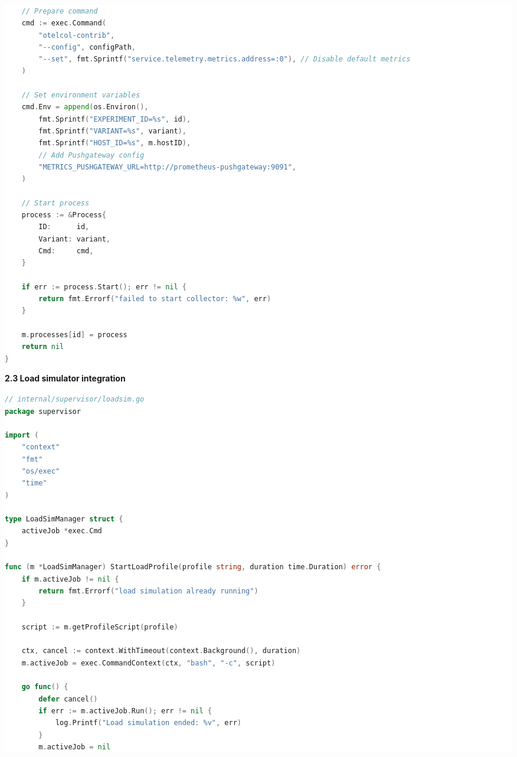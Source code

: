```go
    // Prepare command
    cmd := exec.Command(
        "otelcol-contrib",
        "--config", configPath,
        "--set", fmt.Sprintf("service.telemetry.metrics.address=:0"), // Disable default metrics
    )
    
    // Set environment variables
    cmd.Env = append(os.Environ(),
        fmt.Sprintf("EXPERIMENT_ID=%s", id),
        fmt.Sprintf("VARIANT=%s", variant),
        fmt.Sprintf("HOST_ID=%s", m.hostID),
        // Add Pushgateway config
        "METRICS_PUSHGATEWAY_URL=http://prometheus-pushgateway:9091",
    )
    
    // Start process
    process := &Process{
        ID:      id,
        Variant: variant,
        Cmd:     cmd,
    }
    
    if err := process.Start(); err != nil {
        return fmt.Errorf("failed to start collector: %w", err)
    }
    
    m.processes[id] = process
    return nil
}
```

**2.3 Load simulator integration**
```go
// internal/supervisor/loadsim.go
package supervisor

import (
    "context"
    "fmt"
    "os/exec"
    "time"
)

type LoadSimManager struct {
    activeJob *exec.Cmd
}

func (m *LoadSimManager) StartLoadProfile(profile string, duration time.Duration) error {
    if m.activeJob != nil {
        return fmt.Errorf("load simulation already running")
    }
    
    script := m.getProfileScript(profile)
    
    ctx, cancel := context.WithTimeout(context.Background(), duration)
    m.activeJob = exec.CommandContext(ctx, "bash", "-c", script)
    
    go func() {
        defer cancel()
        if err := m.activeJob.Run(); err != nil {
            log.Printf("Load simulation ended: %v", err)
        }
        m.activeJob = nil
```
